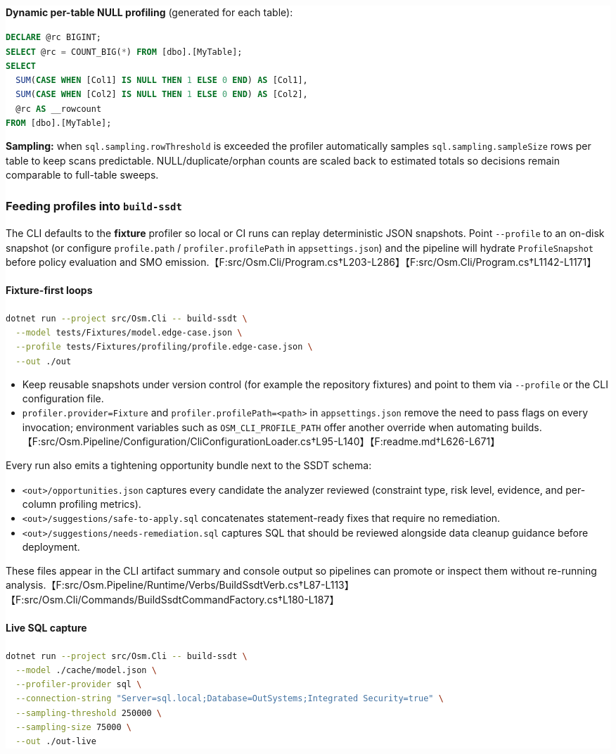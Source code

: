 **Dynamic per-table NULL profiling** (generated for each table):

```sql
DECLARE @rc BIGINT;
SELECT @rc = COUNT_BIG(*) FROM [dbo].[MyTable];
SELECT
  SUM(CASE WHEN [Col1] IS NULL THEN 1 ELSE 0 END) AS [Col1],
  SUM(CASE WHEN [Col2] IS NULL THEN 1 ELSE 0 END) AS [Col2],
  @rc AS __rowcount
FROM [dbo].[MyTable];
```

**Sampling:** when `sql.sampling.rowThreshold` is exceeded the profiler automatically samples `sql.sampling.sampleSize` rows per table to keep scans predictable. NULL/duplicate/orphan counts are scaled back to estimated totals so decisions remain comparable to full-table sweeps.

### Feeding profiles into `build-ssdt`

The CLI defaults to the **fixture** profiler so local or CI runs can replay deterministic JSON snapshots. Point `--profile` to an on-disk snapshot (or configure `profile.path` / `profiler.profilePath` in `appsettings.json`) and the pipeline will hydrate `ProfileSnapshot` before policy evaluation and SMO emission.【F:src/Osm.Cli/Program.cs†L203-L286】【F:src/Osm.Cli/Program.cs†L1142-L1171】

#### Fixture-first loops

```bash
dotnet run --project src/Osm.Cli -- build-ssdt \
  --model tests/Fixtures/model.edge-case.json \
  --profile tests/Fixtures/profiling/profile.edge-case.json \
  --out ./out
```

* Keep reusable snapshots under version control (for example the repository fixtures) and point to them via `--profile` or the CLI configuration file.
* `profiler.provider=Fixture` and `profiler.profilePath=<path>` in `appsettings.json` remove the need to pass flags on every invocation; environment variables such as `OSM_CLI_PROFILE_PATH` offer another override when automating builds.【F:src/Osm.Pipeline/Configuration/CliConfigurationLoader.cs†L95-L140】【F:readme.md†L626-L671】

Every run also emits a tightening opportunity bundle next to the SSDT schema:

* `<out>/opportunities.json` captures every candidate the analyzer reviewed (constraint type, risk level, evidence, and per-column profiling metrics).
* `<out>/suggestions/safe-to-apply.sql` concatenates statement-ready fixes that require no remediation.
* `<out>/suggestions/needs-remediation.sql` captures SQL that should be reviewed alongside data cleanup guidance before deployment.

These files appear in the CLI artifact summary and console output so pipelines can promote or inspect them without re-running analysis.【F:src/Osm.Pipeline/Runtime/Verbs/BuildSsdtVerb.cs†L87-L113】【F:src/Osm.Cli/Commands/BuildSsdtCommandFactory.cs†L180-L187】

#### Live SQL capture

```bash
dotnet run --project src/Osm.Cli -- build-ssdt \
  --model ./cache/model.json \
  --profiler-provider sql \
  --connection-string "Server=sql.local;Database=OutSystems;Integrated Security=true" \
  --sampling-threshold 250000 \
  --sampling-size 75000 \
  --out ./out-live
```
